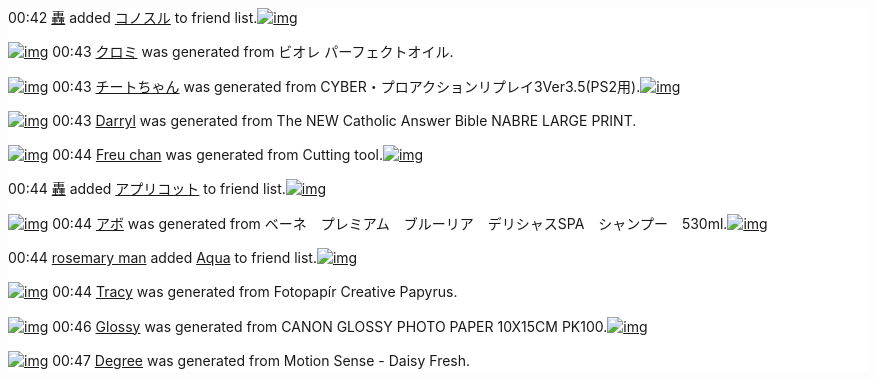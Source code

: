 00:42 [轟](http://www.barcodekanojo.com/user/490035/%E8%BD%9F) added [コノスル](http://www.barcodekanojo.com/kanojo/57142/%E3%82%B3%E3%83%8E%E3%82%B9%E3%83%AB) to friend list.[![img](http://www.deviantsart.com/3ef66ce.png)](http://www.barcodekanojo.com/kanojo/57142/%E3%82%B3%E3%83%8E%E3%82%B9%E3%83%AB) 

[![img](http://www.deviantsart.com/3brcag5.png)](http://www.barcodekanojo.com/kanojo/3174404/%E3%82%AF%E3%83%AD%E3%83%9F) 00:43 [クロミ](http://www.barcodekanojo.com/kanojo/3174404/%E3%82%AF%E3%83%AD%E3%83%9F) was generated from ビオレ パーフェクトオイル.

[![img](http://www.deviantsart.com/3ku6c4v.png)](http://www.barcodekanojo.com/kanojo/3174405/%E3%83%81%E3%83%BC%E3%83%88%E3%81%A1%E3%82%83%E3%82%93) 00:43 [チートちゃん](http://www.barcodekanojo.com/kanojo/3174405/%E3%83%81%E3%83%BC%E3%83%88%E3%81%A1%E3%82%83%E3%82%93) was generated from CYBER・プロアクションリプレイ3Ver3.5(PS2用).[![img](http://www.deviantsart.com/35vnef0.jpeg)](http://www.barcodekanojo.com/product_images/barcode/5983353/1415461368/50x50xCYBER,PE3,P83,PBB,PE3,P83,P97,PE3,P83,PAD,PE3,P82,PA2,PE3,P82,PAF,PE3,P82,PB7,PE3,P83,PA7,PE3,P83,PB3,PE3,P83,PAA,PE3,P83,P97,PE3,P83,PAC,PE3,P82,PA43Ver3.5,P28PS2,PE7,P94,PA8,P29.jpg,qw=88,ah=88.pagespeed.ic.Mqy1GDWJbF.jpg) 

[![img](http://www.deviantsart.com/31tknaf.png)](http://www.barcodekanojo.com/kanojo/3174406/Darryl) 00:43 [Darryl](http://www.barcodekanojo.com/kanojo/3174406/Darryl) was generated from The NEW Catholic Answer Bible NABRE LARGE PRINT.

[![img](http://www.deviantsart.com/26jje4k.png)](http://www.barcodekanojo.com/kanojo/3174407/Freu%20chan) 00:44 [Freu chan](http://www.barcodekanojo.com/kanojo/3174407/Freu%20chan) was generated from Cutting tool.[![img](http://www.deviantsart.com/3t63gf9.jpeg)](http://www.barcodekanojo.com/product_images/barcode/5983355/1415461394/50x50xCutting,P20tool.jpg,qw=88,ah=88.pagespeed.ic.cJSpkLO3m3.jpg) 

00:44 [轟](http://www.barcodekanojo.com/user/490035/%E8%BD%9F) added [アプリコット](http://www.barcodekanojo.com/kanojo/1983543/%E3%82%A2%E3%83%97%E3%83%AA%E3%82%B3%E3%83%83%E3%83%88) to friend list.[![img](http://www.deviantsart.com/3ghuc26.png)](http://www.barcodekanojo.com/kanojo/1983543/%E3%82%A2%E3%83%97%E3%83%AA%E3%82%B3%E3%83%83%E3%83%88) 

[![img](http://www.deviantsart.com/5ksjit.png)](http://www.barcodekanojo.com/kanojo/3174408/%E3%82%A2%E3%83%9C) 00:44 [アボ](http://www.barcodekanojo.com/kanojo/3174408/%E3%82%A2%E3%83%9C) was generated from ベーネ　プレミアム　ブルーリア　デリシャスSPA　シャンプー　530ml.[![img](http://www.deviantsart.com/h0grml.jpeg)](http://www.barcodekanojo.com/product_images/barcode/5983357/1415461451/%E3%83%99%E3%83%BC%E3%83%8D%E3%80%80%E3%83%97%E3%83%AC%E3%83%9F%E3%82%A2%E3%83%A0%E3%80%80%E3%83%96%E3%83%AB%E3%83%BC%E3%83%AA%E3%82%A2%E3%80%80%E3%83%87%E3%83%AA%E3%82%B7%E3%83%A3%E3%82%B9SPA%E3%80%80%E3%82%B7%E3%83%A3%E3%83%B3%E3%83%97%E3%83%BC%E3%80%80530ml.jpg) 

00:44 [rosemary man](http://www.barcodekanojo.com/user/495838/rosemary%20man) added [Aqua](http://www.barcodekanojo.com/kanojo/2452443/Aqua) to friend list.[![img](http://www.deviantsart.com/1g0ci8k.png)](http://www.barcodekanojo.com/kanojo/2452443/Aqua) 

[![img](http://www.deviantsart.com/3nl9v42.png)](http://www.barcodekanojo.com/kanojo/3174409/Tracy) 00:44 [Tracy](http://www.barcodekanojo.com/kanojo/3174409/Tracy) was generated from Fotopapír Creative Papyrus.

[![img](http://www.deviantsart.com/33je108.png)](http://www.barcodekanojo.com/kanojo/3174410/Glossy) 00:46 [Glossy](http://www.barcodekanojo.com/kanojo/3174410/Glossy) was generated from CANON GLOSSY PHOTO PAPER 10X15CM PK100.[![img](http://www.deviantsart.com/1tt4bth.jpeg)](http://www.barcodekanojo.com/product_images/barcode/5983360/1415461550/50x50xCANON,P20GLOSSY,P20PHOTO,P20PAPER,P2010X15CM,P20PK100.jpg,qw=88,ah=88.pagespeed.ic.wdY6eLgc_D.jpg) 

[![img](http://www.deviantsart.com/3cjc42d.png)](http://www.barcodekanojo.com/kanojo/3174411/Degree) 00:47 [Degree](http://www.barcodekanojo.com/kanojo/3174411/Degree) was generated from Motion Sense - Daisy Fresh.
